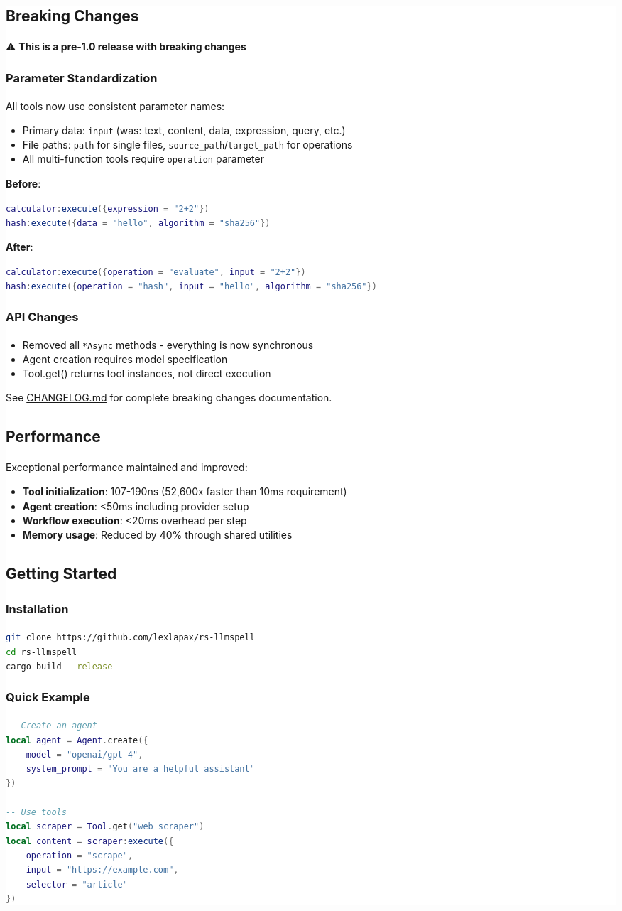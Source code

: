 ## Breaking Changes

⚠️ **This is a pre-1.0 release with breaking changes**

### Parameter Standardization

All tools now use consistent parameter names:
- Primary data: `input` (was: text, content, data, expression, query, etc.)
- File paths: `path` for single files, `source_path`/`target_path` for operations
- All multi-function tools require `operation` parameter

**Before**:
```lua
calculator:execute({expression = "2+2"})
hash:execute({data = "hello", algorithm = "sha256"})
```

**After**:
```lua
calculator:execute({operation = "evaluate", input = "2+2"})
hash:execute({operation = "hash", input = "hello", algorithm = "sha256"})
```

### API Changes

- Removed all `*Async` methods - everything is now synchronous
- Agent creation requires model specification
- Tool.get() returns tool instances, not direct execution

See [CHANGELOG.md](CHANGELOG.md) for complete breaking changes documentation.

## Performance

Exceptional performance maintained and improved:
- **Tool initialization**: 107-190ns (52,600x faster than 10ms requirement)
- **Agent creation**: <50ms including provider setup
- **Workflow execution**: <20ms overhead per step
- **Memory usage**: Reduced by 40% through shared utilities

## Getting Started

### Installation

```bash
git clone https://github.com/lexlapax/rs-llmspell
cd rs-llmspell
cargo build --release
```

### Quick Example

```lua
-- Create an agent
local agent = Agent.create({
    model = "openai/gpt-4",
    system_prompt = "You are a helpful assistant"
})

-- Use tools
local scraper = Tool.get("web_scraper")
local content = scraper:execute({
    operation = "scrape",
    input = "https://example.com",
    selector = "article"
})

```